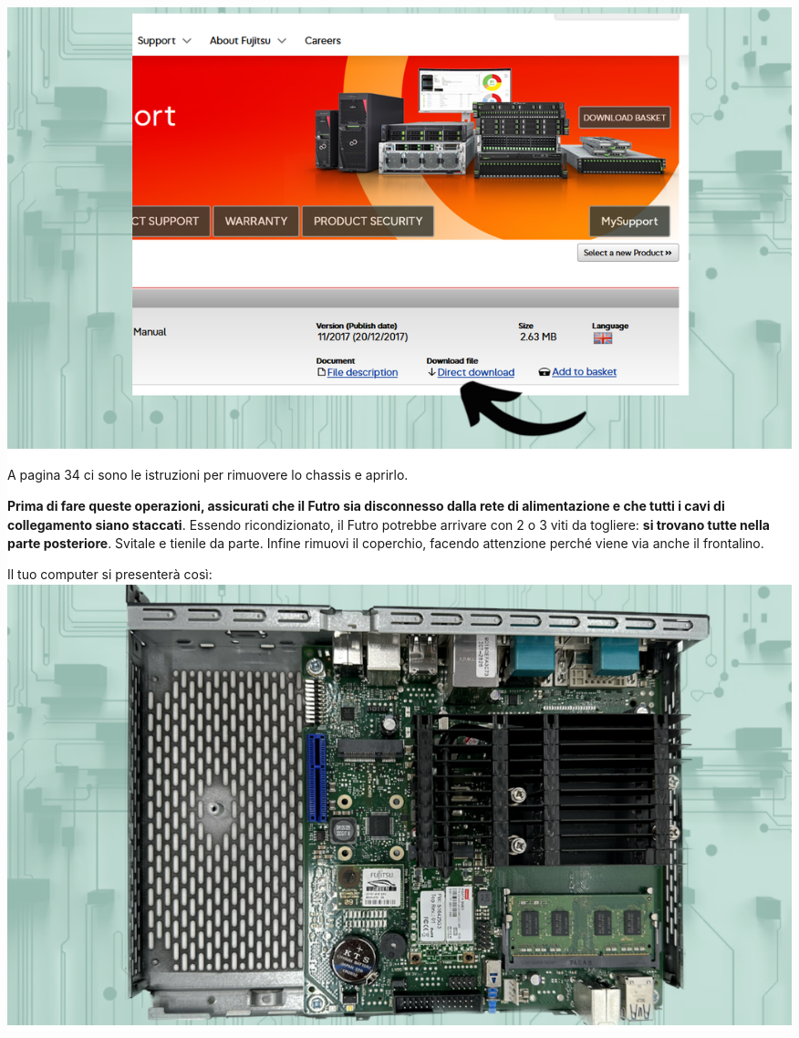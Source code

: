 ![img](assets/01.png)

A pagina 34 ci sono le istruzioni per rimuovere lo chassis e aprirlo.

**Prima di fare queste operazioni, assicurati che il Futro sia disconnesso dalla rete di alimentazione e che tutti i cavi di collegamento siano staccati**. Essendo ricondizionato, il Futro potrebbe arrivare con 2 o 3 viti da togliere: **si trovano tutte nella parte posteriore**. Svitale e tienile da parte. Infine rimuovi il coperchio, facendo attenzione perché viene via anche il frontalino.

Il tuo computer si presenterà così:
![img](assets/02.png)
